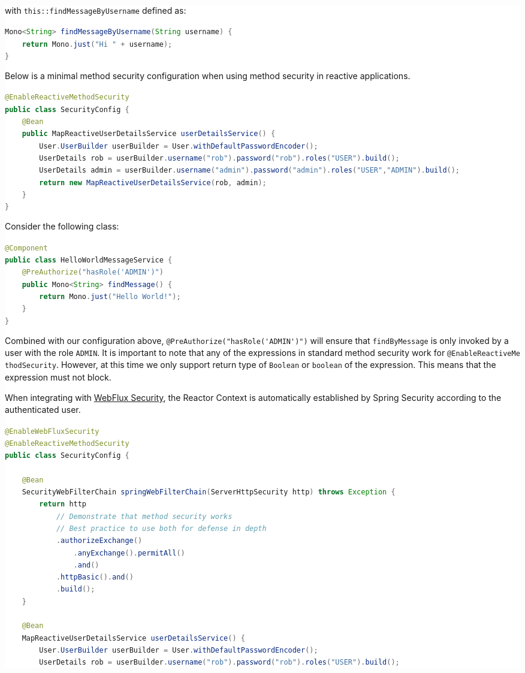 with `this::findMessageByUsername` defined as:

```java
Mono<String> findMessageByUsername(String username) {
	return Mono.just("Hi " + username);
}
```

Below is a minimal method security configuration when using method security in reactive applications.

```java
@EnableReactiveMethodSecurity
public class SecurityConfig {
	@Bean
	public MapReactiveUserDetailsService userDetailsService() {
		User.UserBuilder userBuilder = User.withDefaultPasswordEncoder();
		UserDetails rob = userBuilder.username("rob").password("rob").roles("USER").build();
		UserDetails admin = userBuilder.username("admin").password("admin").roles("USER","ADMIN").build();
		return new MapReactiveUserDetailsService(rob, admin);
	}
}
```

Consider the following class:

```java
@Component
public class HelloWorldMessageService {
	@PreAuthorize("hasRole('ADMIN')")
	public Mono<String> findMessage() {
		return Mono.just("Hello World!");
	}
}
```

Combined with our configuration above, `@PreAuthorize("hasRole('ADMIN')")` will ensure that `findByMessage` is only invoked by a user with the role `ADMIN`. It is important to note that any of the expressions in standard method security work for `@EnableReactiveMethodSecurity`. However, at this time we only support return type of `Boolean` or `boolean` of the expression. This means that the expression must not block.

When integrating with [WebFlux Security](https://docs.spring.io/spring-security/site/docs/5.0.12.RELEASE/reference/html5/#jc-webflux), the Reactor Context is automatically established by Spring Security according to the authenticated user.

```java
@EnableWebFluxSecurity
@EnableReactiveMethodSecurity
public class SecurityConfig {

	@Bean
	SecurityWebFilterChain springWebFilterChain(ServerHttpSecurity http) throws Exception {
		return http
			// Demonstrate that method security works
			// Best practice to use both for defense in depth
			.authorizeExchange()
				.anyExchange().permitAll()
				.and()
			.httpBasic().and()
			.build();
	}

	@Bean
	MapReactiveUserDetailsService userDetailsService() {
		User.UserBuilder userBuilder = User.withDefaultPasswordEncoder();
		UserDetails rob = userBuilder.username("rob").password("rob").roles("USER").build();
```